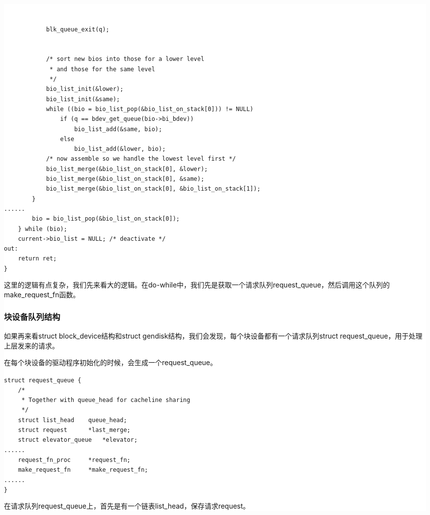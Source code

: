 ``````````


			blk_queue_exit(q);


			/* sort new bios into those for a lower level
			 * and those for the same level
			 */
			bio_list_init(&lower);
			bio_list_init(&same);
			while ((bio = bio_list_pop(&bio_list_on_stack[0])) != NULL)
				if (q == bdev_get_queue(bio->bi_bdev))
					bio_list_add(&same, bio);
				else
					bio_list_add(&lower, bio);
			/* now assemble so we handle the lowest level first */
			bio_list_merge(&bio_list_on_stack[0], &lower);
			bio_list_merge(&bio_list_on_stack[0], &same);
			bio_list_merge(&bio_list_on_stack[0], &bio_list_on_stack[1]);
		} 
......
		bio = bio_list_pop(&bio_list_on_stack[0]);
	} while (bio);
	current->bio_list = NULL; /* deactivate */
out:
	return ret;
}
``````````

这里的逻辑有点复杂，我们先来看大的逻辑。在do-while中，我们先是获取一个请求队列request\_queue，然后调用这个队列的make\_request\_fn函数。

### 块设备队列结构

如果再来看struct block\_device结构和struct gendisk结构，我们会发现，每个块设备都有一个请求队列struct request\_queue，用于处理上层发来的请求。

在每个块设备的驱动程序初始化的时候，会生成一个request\_queue。

``````````
struct request_queue {
	/*
	 * Together with queue_head for cacheline sharing
	 */
	struct list_head	queue_head;
	struct request		*last_merge;
	struct elevator_queue	*elevator;
......
	request_fn_proc		*request_fn;
	make_request_fn		*make_request_fn;
......
}
``````````

在请求队列request\_queue上，首先是有一个链表list\_head，保存请求request。


[Link 1]: https://time.geekbang.org/column/article/97876
[3c473d163b6e90985d7301f115ab660e.jpeg]: https://static001.geekbang.org/resource/image/3c/0e/3c473d163b6e90985d7301f115ab660e.jpeg
[c9f6a08075ba4eae3314523fa258363c.png]: https://static001.geekbang.org/resource/image/c9/3c/c9f6a08075ba4eae3314523fa258363c.png
[8c0a95fa07a8b9a1abfd394479bdd637.jpg]: https://static001.geekbang.org/resource/image/8c/37/8c0a95fa07a8b9a1abfd394479bdd637.jpg